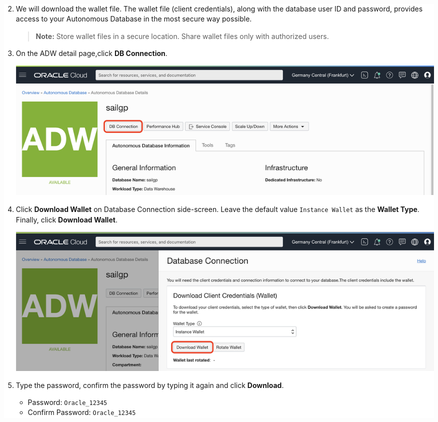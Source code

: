 2. We will download the wallet file. The wallet file (client credentials), along with the database user ID and password, provides access to your Autonomous Database in the most secure way possible.

   > **Note:** Store wallet files in a secure location. Share wallet files only with authorized users.

3. On the ADW detail page,click **DB Connection**.

   ![AWD DB Connection](images/adw-db-connection.png)

4. Click **Download Wallet** on Database Connection side-screen. Leave  the default value `Instance Wallet` as the **Wallet Type**. Finally, click **Download Wallet**.

   ![AWD Download Wallet](images/adw-download-wallet.png)

5. Type the password, confirm the password by typing it again and click **Download**.

      - Password: `Oracle_12345`
      - Confirm Password: `Oracle_12345`
